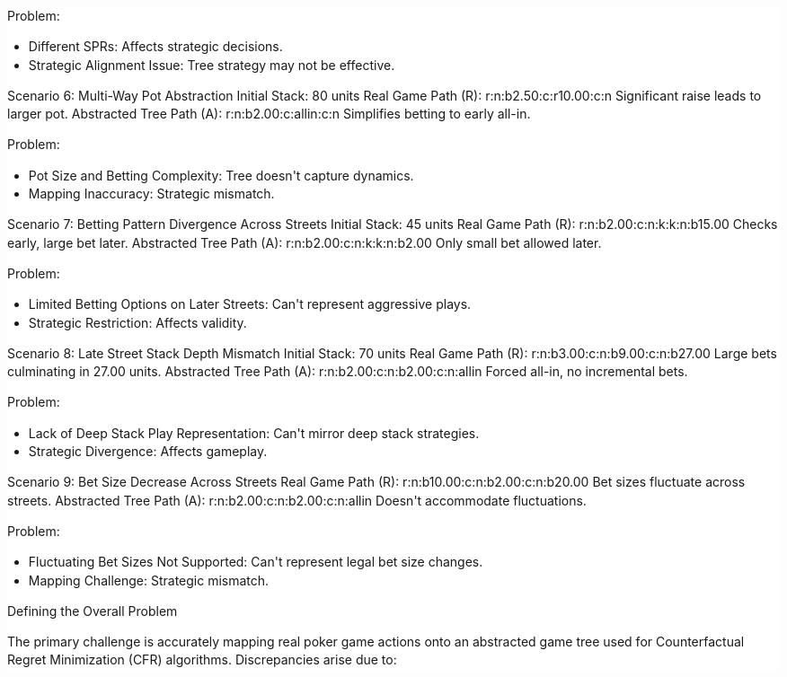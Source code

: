 Problem:
- Different SPRs: Affects strategic decisions.
- Strategic Alignment Issue: Tree strategy may not be effective.


Scenario 6: Multi-Way Pot Abstraction
Initial Stack: 80 units
Real Game Path (R): r:n:b2.50:c:r10.00:c:n
Significant raise leads to larger pot.
Abstracted Tree Path (A): r:n:b2.00:c:allin:c:n
Simplifies betting to early all-in.

Problem:
- Pot Size and Betting Complexity: Tree doesn't capture dynamics.
- Mapping Inaccuracy: Strategic mismatch.


Scenario 7: Betting Pattern Divergence Across Streets
Initial Stack: 45 units
Real Game Path (R): r:n:b2.00:c:n:k:k:n:b15.00
Checks early, large bet later.
Abstracted Tree Path (A): r:n:b2.00:c:n:k:k:n:b2.00
Only small bet allowed later.

Problem:
- Limited Betting Options on Later Streets: Can't represent aggressive plays.
- Strategic Restriction: Affects validity.


Scenario 8: Late Street Stack Depth Mismatch
Initial Stack: 70 units
Real Game Path (R): r:n:b3.00:c:n:b9.00:c:n:b27.00
Large bets culminating in 27.00 units.
Abstracted Tree Path (A): r:n:b2.00:c:n:b2.00:c:n:allin
Forced all-in, no incremental bets.

Problem:
- Lack of Deep Stack Play Representation: Can't mirror deep stack strategies.
- Strategic Divergence: Affects gameplay.


Scenario 9: Bet Size Decrease Across Streets
Real Game Path (R): r:n:b10.00:c:n:b2.00:c:n:b20.00
Bet sizes fluctuate across streets.
Abstracted Tree Path (A): r:n:b2.00:c:n:b2.00:c:n:allin
Doesn't accommodate fluctuations.

Problem:
- Fluctuating Bet Sizes Not Supported: Can't represent legal bet size changes.
- Mapping Challenge: Strategic mismatch.





Defining the Overall Problem

The primary challenge is accurately mapping real poker game actions onto an abstracted game tree used for Counterfactual Regret Minimization (CFR) algorithms. Discrepancies arise due to:
